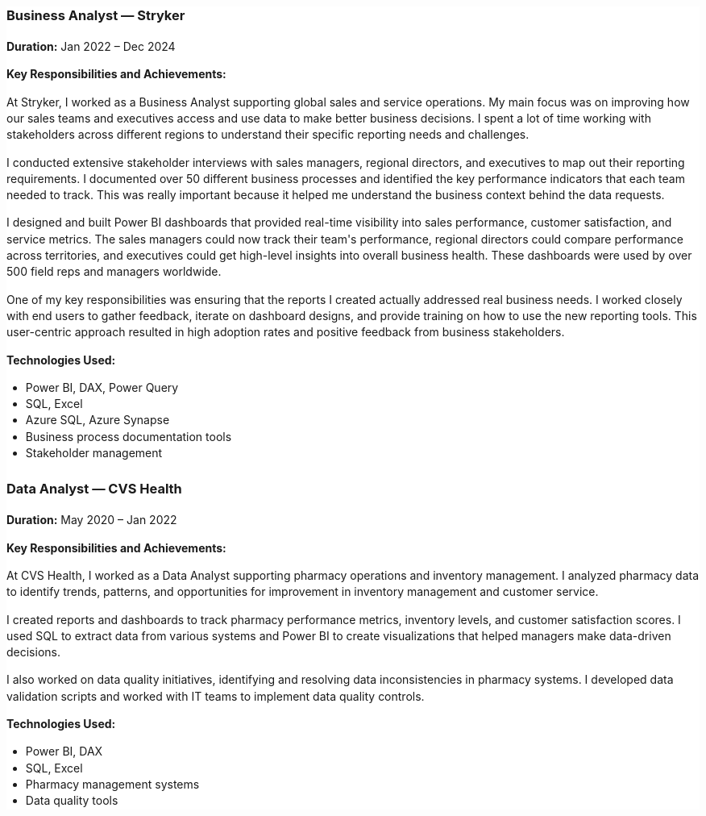 ### Business Analyst — Stryker
**Duration:** Jan 2022 – Dec 2024

**Key Responsibilities and Achievements:**

At Stryker, I worked as a Business Analyst supporting global sales and service operations. My main focus was on improving how our sales teams and executives access and use data to make better business decisions. I spent a lot of time working with stakeholders across different regions to understand their specific reporting needs and challenges.

I conducted extensive stakeholder interviews with sales managers, regional directors, and executives to map out their reporting requirements. I documented over 50 different business processes and identified the key performance indicators that each team needed to track. This was really important because it helped me understand the business context behind the data requests.

I designed and built Power BI dashboards that provided real-time visibility into sales performance, customer satisfaction, and service metrics. The sales managers could now track their team's performance, regional directors could compare performance across territories, and executives could get high-level insights into overall business health. These dashboards were used by over 500 field reps and managers worldwide.

One of my key responsibilities was ensuring that the reports I created actually addressed real business needs. I worked closely with end users to gather feedback, iterate on dashboard designs, and provide training on how to use the new reporting tools. This user-centric approach resulted in high adoption rates and positive feedback from business stakeholders.

**Technologies Used:**
- Power BI, DAX, Power Query
- SQL, Excel
- Azure SQL, Azure Synapse
- Business process documentation tools
- Stakeholder management

### Data Analyst — CVS Health
**Duration:** May 2020 – Jan 2022

**Key Responsibilities and Achievements:**

At CVS Health, I worked as a Data Analyst supporting pharmacy operations and inventory management. I analyzed pharmacy data to identify trends, patterns, and opportunities for improvement in inventory management and customer service.

I created reports and dashboards to track pharmacy performance metrics, inventory levels, and customer satisfaction scores. I used SQL to extract data from various systems and Power BI to create visualizations that helped managers make data-driven decisions.

I also worked on data quality initiatives, identifying and resolving data inconsistencies in pharmacy systems. I developed data validation scripts and worked with IT teams to implement data quality controls.

**Technologies Used:**
- Power BI, DAX
- SQL, Excel
- Pharmacy management systems
- Data quality tools
